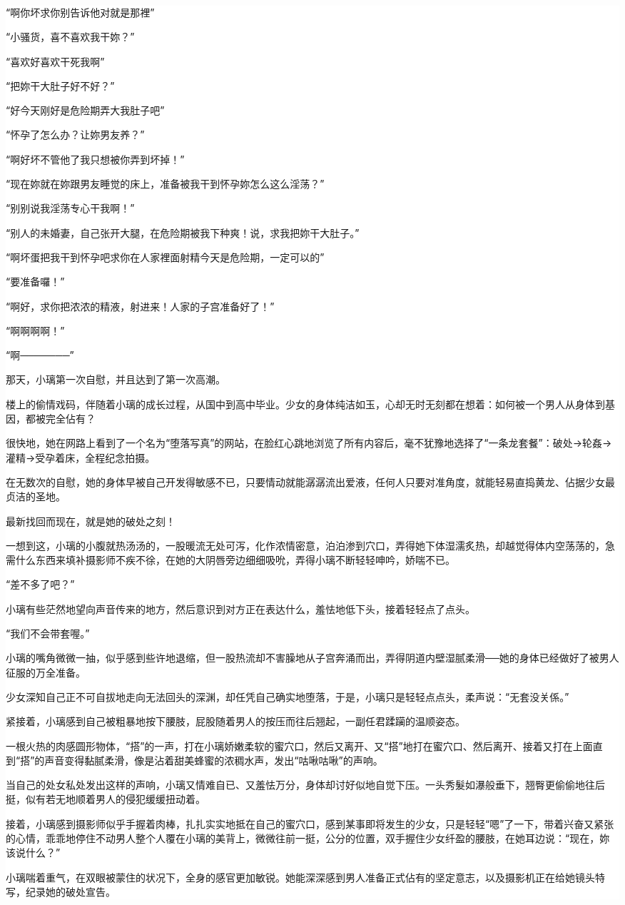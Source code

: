   “啊你坏求你别告诉他对就是那裡”

  “小骚货，喜不喜欢我干妳？”

  “喜欢好喜欢干死我啊”

  “把妳干大肚子好不好？”

  “好今天刚好是危险期弄大我肚子吧”

  “怀孕了怎么办？让妳男友养？”

  “啊好坏不管他了我只想被你弄到坏掉！”

  “现在妳就在妳跟男友睡觉的床上，准备被我干到怀孕妳怎么这么淫荡？”

  “别别说我淫荡专心干我啊！”

  “别人的未婚妻，自己张开大腿，在危险期被我下种爽！说，求我把妳干大肚子。”

  “啊坏蛋把我干到怀孕吧求你在人家裡面射精今天是危险期，一定可以的”

  “要准备囉！”

  “啊好，求你把浓浓的精液，射进来！人家的子宫准备好了！”

  “啊啊啊啊！”

  “啊───────”

  那天，小璃第一次自慰，并且达到了第一次高潮。

  楼上的偷情戏码，伴随着小璃的成长过程，从国中到高中毕业。少女的身体纯洁如玉，心却无时无刻都在想着：如何被一个男人从身体到基因，都被完全佔有？

  很快地，她在网路上看到了一个名为“堕落写真”的网站，在脸红心跳地浏览了所有内容后，毫不犹豫地选择了“一条龙套餐”：破处→轮姦→灌精→受孕着床，全程纪念拍摄。

  在无数次的自慰，她的身体早被自己开发得敏感不已，只要情动就能潺潺流出爱液，任何人只要对准角度，就能轻易直捣黄龙、佔据少女最贞洁的圣地。

  最新找回而现在，就是她的破处之刻！

  一想到这，小璃的小腹就热汤汤的，一股暖流无处可泻，化作浓情密意，泊泊渗到穴口，弄得她下体湿濡炙热，却越觉得体内空荡荡的，急需什么东西来填补摄影师不疾不徐，在她的大阴唇旁边细细吸吮，弄得小璃不断轻轻呻吟，娇喘不已。

  “差不多了吧？”

  小璃有些茫然地望向声音传来的地方，然后意识到对方正在表达什么，羞怯地低下头，接着轻轻点了点头。

  “我们不会带套喔。”

  小璃的嘴角微微一抽，似乎感到些许地退缩，但一股热流却不害臊地从子宫奔涌而出，弄得阴道内壁湿腻柔滑──她的身体已经做好了被男人征服的万全准备。

  少女深知自己正不可自拔地走向无法回头的深渊，却任凭自己确实地堕落，于是，小璃只是轻轻点点头，柔声说：“无套没关係。”

  紧接着，小璃感到自己被粗暴地按下腰肢，屁股随着男人的按压而往后翘起，一副任君蹂躏的温顺姿态。

  一根火热的肉感圆形物体，“搭”的一声，打在小璃娇嫩柔软的蜜穴口，然后又离开、又“搭”地打在蜜穴口、然后离开、接着又打在上面直到“搭”的声音变得黏腻柔滑，像是沾着甜美蜂蜜的浓稠水声，发出“咕啾咕啾”的声响。

  当自己的处女私处发出这样的声响，小璃又情难自已、又羞怯万分，身体却讨好似地自觉下压。一头秀髮如瀑般垂下，翘臀更偷偷地往后挺，似有若无地顺着男人的侵犯缓缓扭动着。

  接着，小璃感到摄影师似乎手握着肉棒，扎扎实实地抵在自己的蜜穴口，感到某事即将发生的少女，只是轻轻“嗯”了一下，带着兴奋又紧张的心情，乖乖地停住不动男人整个人覆在小璃的美背上，微微往前一挺，公分的位置，双手握住少女纤盈的腰肢，在她耳边说：“现在，妳该说什么？”

  小璃喘着重气，在双眼被蒙住的状况下，全身的感官更加敏锐。她能深深感到男人准备正式佔有的坚定意志，以及摄影机正在给她镜头特写，纪录她的破处宣告。
